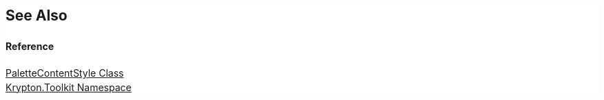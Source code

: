 ## See Also


#### Reference
<a href="e51bbd11-7fb5-8388-9a31-63383b173303.md">PaletteContentStyle Class</a>  
<a href="79d2eac2-21f4-54ff-7552-b20c33c30600.md">Krypton.Toolkit Namespace</a>  
